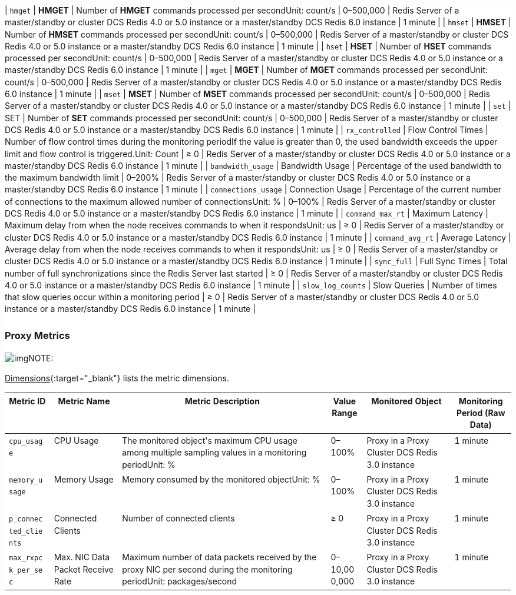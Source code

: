 | `hmget`                      | **HMGET**                      | Number of **HMGET** commands processed per secondUnit: count/s | 0–500,000           | Redis Server of a master/standby or cluster DCS Redis 4.0 or 5.0 instance or a master/standby DCS Redis 6.0 instance | 1 minute                     |
| `hmset`                      | **HMSET**                      | Number of **HMSET** commands processed per secondUnit: count/s | 0–500,000           | Redis Server of a master/standby or cluster DCS Redis 4.0 or 5.0 instance or a master/standby DCS Redis 6.0 instance | 1 minute                     |
| `hset`                       | **HSET**                       | Number of **HSET** commands processed per secondUnit: count/s | 0–500,000           | Redis Server of a master/standby or cluster DCS Redis 4.0 or 5.0 instance or a master/standby DCS Redis 6.0 instance | 1 minute                     |
| `mget`                       | **MGET**                       | Number of **MGET** commands processed per secondUnit: count/s | 0–500,000           | Redis Server of a master/standby or cluster DCS Redis 4.0 or 5.0 instance or a master/standby DCS Redis 6.0 instance | 1 minute                     |
| `mset`                       | **MSET**                       | Number of **MSET** commands processed per secondUnit: count/s | 0–500,000           | Redis Server of a master/standby or cluster DCS Redis 4.0 or 5.0 instance or a master/standby DCS Redis 6.0 instance | 1 minute                     |
| `set`                        | SET                        | Number of **SET** commands processed per secondUnit: count/s | 0–500,000           | Redis Server of a master/standby or cluster DCS Redis 4.0 or 5.0 instance or a master/standby DCS Redis 6.0 instance | 1 minute                     |
| `rx_controlled`              | Flow Control Times         | Number of flow control times during the monitoring periodIf the value is greater than 0, the used bandwidth exceeds the upper limit and flow control is triggered.Unit: Count | ≥ 0                 | Redis Server of a master/standby or cluster DCS Redis 4.0 or 5.0 instance or a master/standby DCS Redis 6.0 instance | 1 minute                     |
| `bandwidth_usage`            | Bandwidth Usage            | Percentage of the used bandwidth to the maximum bandwidth limit | 0–200%              | Redis Server of a master/standby or cluster DCS Redis 4.0 or 5.0 instance or a master/standby DCS Redis 6.0 instance | 1 minute                     |
| `connections_usage`          | Connection Usage           | Percentage of the current number of connections to the maximum allowed number of connectionsUnit: % | 0–100%              | Redis Server of a master/standby or cluster DCS Redis 4.0 or 5.0 instance or a master/standby DCS Redis 6.0 instance | 1 minute                     |
| `command_max_rt`             | Maximum Latency            | Maximum delay from when the node receives commands to when it respondsUnit: us | ≥ 0                 | Redis Server of a master/standby or cluster DCS Redis 4.0 or 5.0 instance or a master/standby DCS Redis 6.0 instance | 1 minute                     |
| `command_avg_rt`             | Average Latency            | Average delay from when the node receives commands to when it respondsUnit: us | ≥ 0                 | Redis Server of a master/standby or cluster DCS Redis 4.0 or 5.0 instance or a master/standby DCS Redis 6.0 instance | 1 minute                     |
| `sync_full`                  | Full Sync Times            | Total number of full synchronizations since the Redis Server last started | ≥ 0                 | Redis Server of a master/standby or cluster DCS Redis 4.0 or 5.0 instance or a master/standby DCS Redis 6.0 instance | 1 minute                     |
| `slow_log_counts`            | Slow Queries               | Number of times that slow queries occur within a monitoring period | ≥ 0                 | Redis Server of a master/standby or cluster DCS Redis 4.0 or 5.0 instance or a master/standby DCS Redis 6.0 instance | 1 minute                     |

### Proxy Metrics

![img](https://cdn.jsdelivr.net/gh/tghlinux/BlogImage/img/202308021139584.svg)NOTE:

[Dimensions](https://support.huaweicloud.com/intl/en-us/usermanual-dcs/dcs-ug-0713011.html#dcs-ug-0713011__section10507421184117){:target="_blank"} lists the metric dimensions.

| Metric ID           | Metric Name                           | Metric Description                                           | Value Range  | Monitored Object                                | Monitoring Period (Raw Data) |
| ------------------- | ------------------------------------- | ------------------------------------------------------------ | ------------ | ----------------------------------------------- | ---------------------------- |
| `cpu_usage`           | CPU Usage                             | The monitored object's maximum CPU usage among multiple sampling values in a monitoring periodUnit: % | 0–100%       | Proxy in a Proxy Cluster DCS Redis 3.0 instance | 1 minute                     |
| `memory_usage`        | Memory Usage                          | Memory consumed by the monitored objectUnit: %               | 0–100%       | Proxy in a Proxy Cluster DCS Redis 3.0 instance | 1 minute                     |
| `p_connected_clients` | Connected Clients                     | Number of connected clients                                  | ≥ 0          | Proxy in a Proxy Cluster DCS Redis 3.0 instance | 1 minute                     |
| `max_rxpck_per_sec`   | Max. NIC Data Packet Receive Rate     | Maximum number of data packets received by the proxy NIC per second during the monitoring periodUnit: packages/second | 0–10,000,000 | Proxy in a Proxy Cluster DCS Redis 3.0 instance | 1 minute                     |